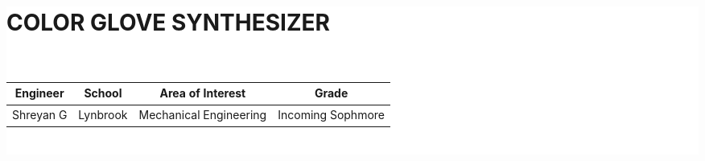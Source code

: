 # COLOR GLOVE SYNTHESIZER





<br>

| **Engineer** | **School** | **Area of Interest** | **Grade** |
|:--:|:--:|:--:|:--:|
| Shreyan G | Lynbrook | Mechanical Engineering | Incoming Sophmore

<br>

